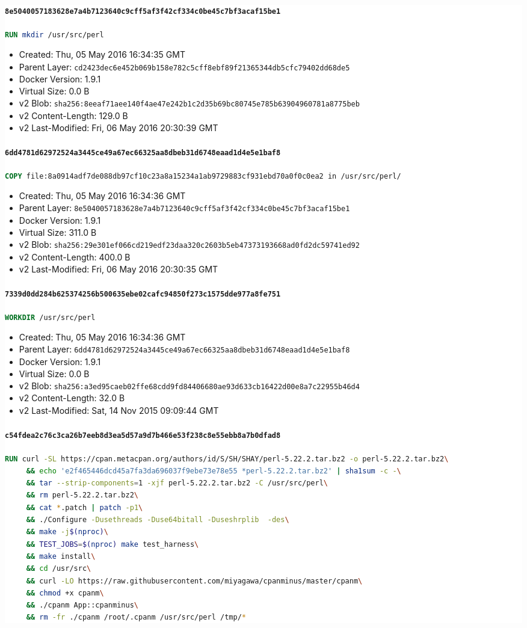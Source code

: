 #### `8e5040057183628e7a4b7123640c9cff5af3f42cf334c0be45c7bf3acaf15be1`

```dockerfile
RUN mkdir /usr/src/perl
```

-	Created: Thu, 05 May 2016 16:34:35 GMT
-	Parent Layer: `cd2423dec6e452b069b158e782c5cff8ebf89f21365344db5cfc79402dd68de5`
-	Docker Version: 1.9.1
-	Virtual Size: 0.0 B
-	v2 Blob: `sha256:8eeaf71aee140f4ae47e242b1c2d35b69bc80745e785b63904960781a8775beb`
-	v2 Content-Length: 129.0 B
-	v2 Last-Modified: Fri, 06 May 2016 20:30:39 GMT

#### `6dd4781d62972524a3445ce49a67ec66325aa8dbeb31d6748eaad1d4e5e1baf8`

```dockerfile
COPY file:8a0914adf7de088db97cf10c23a8a15234a1ab9729883cf931ebd70a0f0c0ea2 in /usr/src/perl/
```

-	Created: Thu, 05 May 2016 16:34:36 GMT
-	Parent Layer: `8e5040057183628e7a4b7123640c9cff5af3f42cf334c0be45c7bf3acaf15be1`
-	Docker Version: 1.9.1
-	Virtual Size: 311.0 B
-	v2 Blob: `sha256:29e301ef066cd219edf23daa320c2603b5eb47373193668ad0fd2dc59741ed92`
-	v2 Content-Length: 400.0 B
-	v2 Last-Modified: Fri, 06 May 2016 20:30:35 GMT

#### `7339d0dd284b625374256b500635ebe02cafc94850f273c1575dde977a8fe751`

```dockerfile
WORKDIR /usr/src/perl
```

-	Created: Thu, 05 May 2016 16:34:36 GMT
-	Parent Layer: `6dd4781d62972524a3445ce49a67ec66325aa8dbeb31d6748eaad1d4e5e1baf8`
-	Docker Version: 1.9.1
-	Virtual Size: 0.0 B
-	v2 Blob: `sha256:a3ed95caeb02ffe68cdd9fd84406680ae93d633cb16422d00e8a7c22955b46d4`
-	v2 Content-Length: 32.0 B
-	v2 Last-Modified: Sat, 14 Nov 2015 09:09:44 GMT

#### `c54fdea2c76c3ca26b7eeb8d3ea5d57a9d7b466e53f238c8e55ebb8a7b0dfad8`

```dockerfile
RUN curl -SL https://cpan.metacpan.org/authors/id/S/SH/SHAY/perl-5.22.2.tar.bz2 -o perl-5.22.2.tar.bz2\
     && echo 'e2f465446dcd45a7fa3da696037f9ebe73e78e55 *perl-5.22.2.tar.bz2' | sha1sum -c -\
     && tar --strip-components=1 -xjf perl-5.22.2.tar.bz2 -C /usr/src/perl\
     && rm perl-5.22.2.tar.bz2\
     && cat *.patch | patch -p1\
     && ./Configure -Dusethreads -Duse64bitall -Duseshrplib  -des\
     && make -j$(nproc)\
     && TEST_JOBS=$(nproc) make test_harness\
     && make install\
     && cd /usr/src\
     && curl -LO https://raw.githubusercontent.com/miyagawa/cpanminus/master/cpanm\
     && chmod +x cpanm\
     && ./cpanm App::cpanminus\
     && rm -fr ./cpanm /root/.cpanm /usr/src/perl /tmp/*
```
